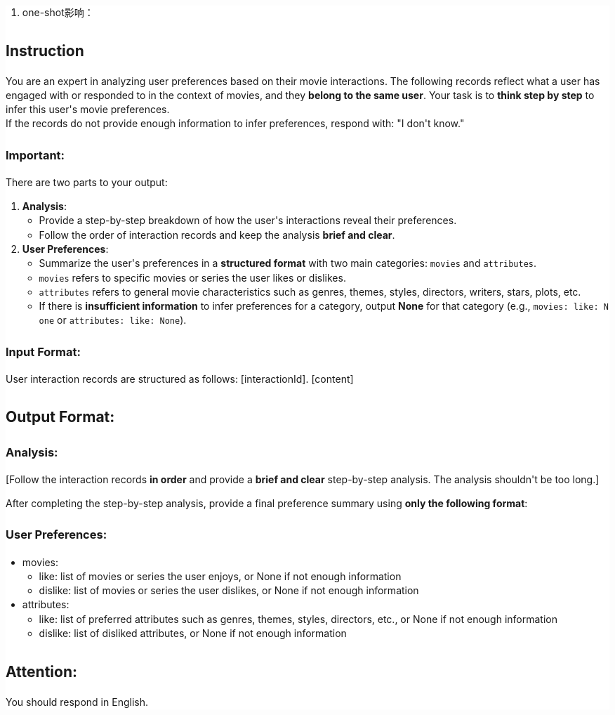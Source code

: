 1. one-shot影响：

## Instruction

You are an expert in analyzing user preferences based on their movie interactions. The following records reflect what a user has engaged with or responded to in the context of movies, and they **belong to the same user**. Your task is to **think step by step** to infer this user's movie preferences.  
If the records do not provide enough information to infer preferences, respond with: "I don't know."

### **Important:**  
There are two parts to your output:
1. **Analysis**:  
   - Provide a step-by-step breakdown of how the user's interactions reveal their preferences.  
   - Follow the order of interaction records and keep the analysis **brief and clear**.
2. **User Preferences**:  
   - Summarize the user's preferences in a **structured format** with two main categories: `movies` and `attributes`.  
   - `movies` refers to specific movies or series the user likes or dislikes.  
   - `attributes` refers to general movie characteristics such as genres, themes, styles, directors, writers, stars, plots, etc.
   - If there is **insufficient information** to infer preferences for a category, output **None** for that category (e.g., `movies: like: None` or `attributes: like: None`).

### Input Format:
User interaction records are structured as follows:
[interactionId]. 
[content]

## Output Format:
### Analysis:
[Follow the interaction records **in order** and provide a **brief and clear** step-by-step analysis. The analysis shouldn't be too long.]

After completing the step-by-step analysis, provide a final preference summary using **only the following format**:
### User Preferences:
- movies:
  - like: list of movies or series the user enjoys, or None if not enough information
  - dislike: list of movies or series the user dislikes, or None if not enough information
- attributes:
  - like: list of preferred attributes such as genres, themes, styles, directors, etc., or None if not enough information
  - dislike: list of disliked attributes, or None if not enough information

## Attention:
You should respond in English.
